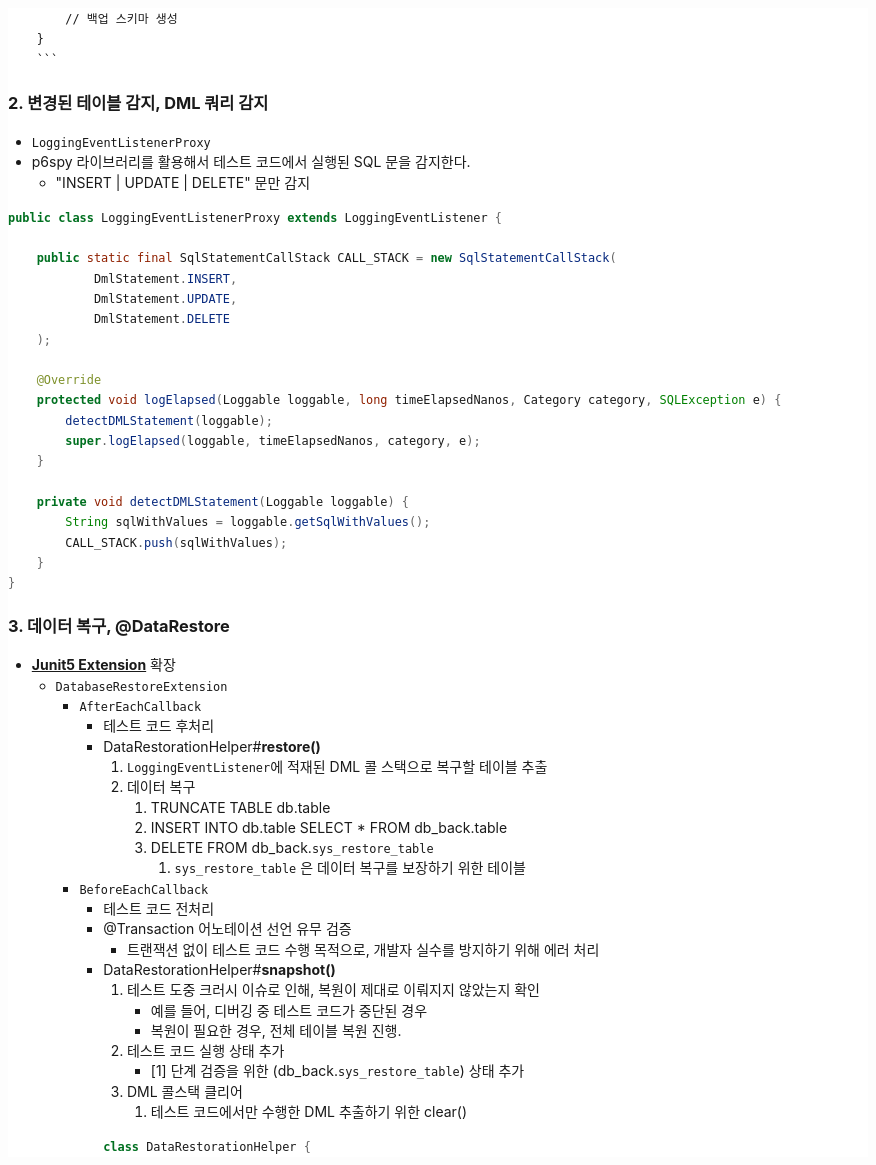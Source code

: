             // 백업 스키마 생성
        }
        ```

### 2. 변경된 테이블 감지, DML 쿼리 감지

- `LoggingEventListenerProxy`
- p6spy 라이브러리를 활용해서 테스트 코드에서 실행된 SQL 문을 감지한다.
    - "INSERT | UPDATE | DELETE" 문만 감지

```java
public class LoggingEventListenerProxy extends LoggingEventListener {

    public static final SqlStatementCallStack CALL_STACK = new SqlStatementCallStack(
            DmlStatement.INSERT,
            DmlStatement.UPDATE,
            DmlStatement.DELETE
    );

    @Override
    protected void logElapsed(Loggable loggable, long timeElapsedNanos, Category category, SQLException e) {
        detectDMLStatement(loggable);
        super.logElapsed(loggable, timeElapsedNanos, category, e);
    }

    private void detectDMLStatement(Loggable loggable) {
        String sqlWithValues = loggable.getSqlWithValues();
        CALL_STACK.push(sqlWithValues);
    }
}
```

### 3. 데이터 복구, @DataRestore

- [**Junit5 Extension**](https://junit.org/junit5/docs/current/user-guide/#extensions) 확장
    - `DatabaseRestoreExtension`
        - `AfterEachCallback`
            - 테스트 코드 후처리
            - DataRestorationHelper#**restore()**
                1. `LoggingEventListener`에 적재된 DML 콜 스택으로 복구할 테이블 추출
                2. 데이터 복구
                    1. TRUNCATE TABLE db.table
                    2. INSERT INTO db.table SELECT * FROM db_back.table
                    3. DELETE FROM db_back.`sys_restore_table`
                        1. `sys_restore_table` 은 데이터 복구를 보장하기 위한 테이블
        - `BeforeEachCallback`
            - 테스트 코드 전처리
            - @Transaction 어노테이션 선언 유무 검증
                - 트랜잭션 없이 테스트 코드 수행 목적으로, 개발자 실수를 방지하기 위해 에러 처리
            - DataRestorationHelper#**snapshot()**
                1. 테스트 도중 크러시 이슈로 인해, 복원이 제대로 이뤄지지 않았는지 확인
                    - 예를 들어, 디버깅 중 테스트 코드가 중단된 경우
                    - 복원이 필요한 경우, 전체 테이블 복원 진행.
                2. 테스트 코드 실행 상태 추가
                    - [1] 단계 검증을 위한 (db_back.`sys_restore_table`) 상태 추가
                3. DML 콜스택 클리어
                    1. 테스트 코드에서만 수행한 DML 추출하기 위한 clear()
                ```java
                class DataRestorationHelper {
                